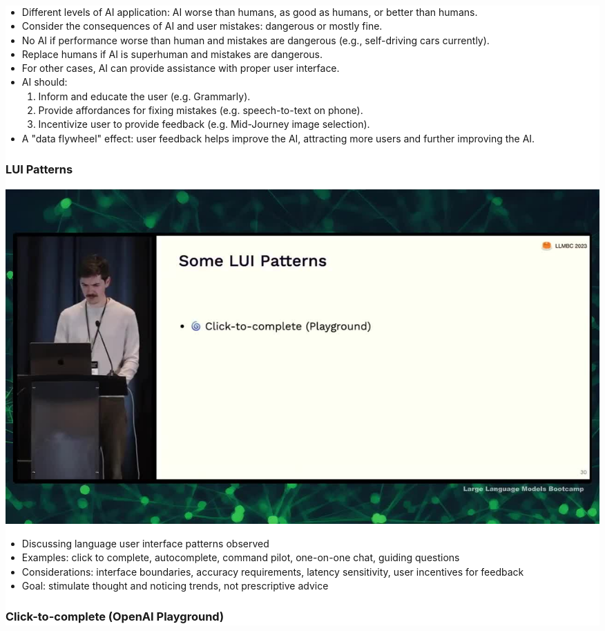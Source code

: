 - Different levels of AI application: AI worse than humans, as good as humans, or better than humans.
- Consider the consequences of AI and user mistakes: dangerous or mostly fine.
- No AI if performance worse than human and mistakes are dangerous (e.g., self-driving cars currently).
- Replace humans if AI is superhuman and mistakes are dangerous.
- For other cases, AI can provide assistance with proper user interface.
- AI should: 
  1. Inform and educate the user (e.g. Grammarly).
  2. Provide affordances for fixing mistakes (e.g. speech-to-text on phone).
  3. Incentivize user to provide feedback (e.g. Mid-Journey image selection).
- A "data flywheel" effect: user feedback helps improve the AI, attracting more users and further improving the AI.

### LUI Patterns

![Chapter 6 Cover Image](chapter_6.jpg)

- Discussing language user interface patterns observed
- Examples: click to complete, autocomplete, command pilot, one-on-one chat, guiding questions
- Considerations: interface boundaries, accuracy requirements, latency sensitivity, user incentives for feedback
- Goal: stimulate thought and noticing trends, not prescriptive advice

### Click-to-complete (OpenAI Playground)
